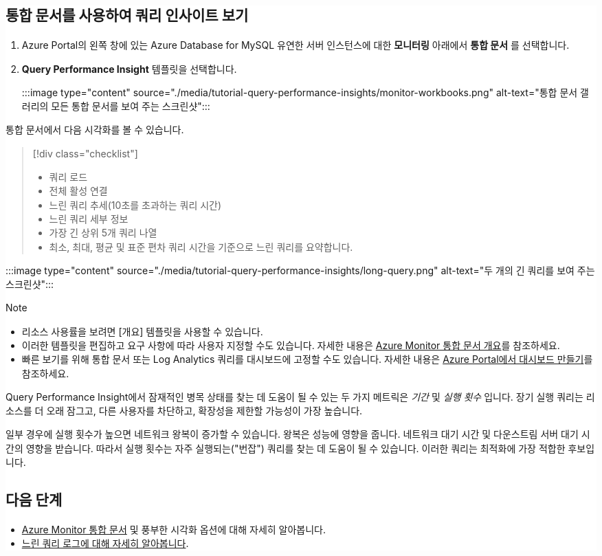 ## <a name="view-query-insights-by-using-workbooks"></a>통합 문서를 사용하여 쿼리 인사이트 보기 

1. Azure Portal의 왼쪽 창에 있는 Azure Database for MySQL 유연한 서버 인스턴스에 대한 **모니터링** 아래에서 **통합 문서** 를 선택합니다.

1.  **Query Performance Insight** 템플릿을 선택합니다. 

    :::image type="content" source="./media/tutorial-query-performance-insights/monitor-workbooks.png" alt-text="통합 문서 갤러리의 모든 통합 문서를 보여 주는 스크린샷":::

통합 문서에서 다음 시각화를 볼 수 있습니다. 
>[!div class="checklist"]
> * 쿼리 로드
> * 전체 활성 연결
> * 느린 쿼리 추세(10초를 초과하는 쿼리 시간)
> * 느린 쿼리 세부 정보
> * 가장 긴 상위 5개 쿼리 나열
> * 최소, 최대, 평균 및 표준 편차 쿼리 시간을 기준으로 느린 쿼리를 요약합니다.

    
:::image type="content" source="./media/tutorial-query-performance-insights/long-query.png" alt-text="두 개의 긴 쿼리를 보여 주는 스크린샷":::

>[!Note]
> * 리소스 사용률을 보려면 [개요] 템플릿을 사용할 수 있습니다.
> * 이러한 템플릿을 편집하고 요구 사항에 따라 사용자 지정할 수도 있습니다. 자세한 내용은 [Azure Monitor 통합 문서 개요](../../azure-monitor/visualize/workbooks-overview.md#editing-mode)를 참조하세요.
> * 빠른 보기를 위해 통합 문서 또는 Log Analytics 쿼리를 대시보드에 고정할 수도 있습니다. 자세한 내용은 [Azure Portal에서 대시보드 만들기](../../azure-portal/azure-portal-dashboards.md)를 참조하세요. 

Query Performance Insight에서 잠재적인 병목 상태를 찾는 데 도움이 될 수 있는 두 가지 메트릭은 *기간* 및 *실행 횟수* 입니다. 장기 실행 쿼리는 리소스를 더 오래 잠그고, 다른 사용자를 차단하고, 확장성을 제한할 가능성이 가장 높습니다. 

일부 경우에 실행 횟수가 높으면 네트워크 왕복이 증가할 수 있습니다. 왕복은 성능에 영향을 줍니다. 네트워크 대기 시간 및 다운스트림 서버 대기 시간의 영향을 받습니다. 따라서 실행 횟수는 자주 실행되는("번잡") 쿼리를 찾는 데 도움이 될 수 있습니다. 이러한 쿼리는 최적화에 가장 적합한 후보입니다. 

## <a name="next-steps"></a>다음 단계
- [Azure Monitor 통합 문서](../../azure-monitor/visualize/workbooks-overview.md#visualizations) 및 풍부한 시각화 옵션에 대해 자세히 알아봅니다.
- [느린 쿼리 로그에 대해 자세히 알아봅니다](concepts-slow-query-logs.md).


